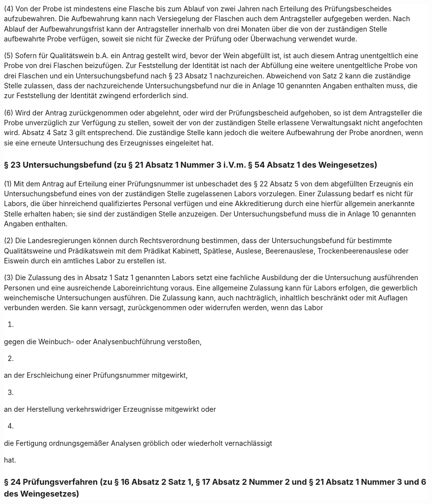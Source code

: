 (4) Von der Probe ist mindestens eine Flasche bis zum Ablauf von zwei Jahren nach Erteilung des Prüfungsbescheides aufzubewahren. Die Aufbewahrung kann nach Versiegelung der Flaschen auch dem Antragsteller aufgegeben werden. Nach Ablauf der Aufbewahrungsfrist kann der Antragsteller innerhalb von drei Monaten über die von der zuständigen Stelle aufbewahrte Probe verfügen, soweit sie nicht für Zwecke der Prüfung oder Überwachung verwendet wurde.

(5) Sofern für Qualitätswein b.A. ein Antrag gestellt wird, bevor der Wein abgefüllt ist, ist auch diesem Antrag unentgeltlich eine Probe von drei Flaschen beizufügen. Zur Feststellung der Identität ist nach der Abfüllung eine weitere unentgeltliche Probe von drei Flaschen und ein Untersuchungsbefund nach § 23 Absatz 1 nachzureichen. Abweichend von Satz 2 kann die zuständige Stelle zulassen, dass der nachzureichende Untersuchungsbefund nur die in Anlage 10 genannten Angaben enthalten muss, die zur Feststellung der Identität zwingend erforderlich sind.

(6) Wird der Antrag zurückgenommen oder abgelehnt, oder wird der Prüfungsbescheid aufgehoben, so ist dem Antragsteller die Probe unverzüglich zur Verfügung zu stellen, soweit der von der zuständigen Stelle erlassene Verwaltungsakt nicht angefochten wird. Absatz 4 Satz 3 gilt entsprechend. Die zuständige Stelle kann jedoch die weitere Aufbewahrung der Probe anordnen, wenn sie eine erneute Untersuchung des Erzeugnisses eingeleitet hat.

### § 23 Untersuchungsbefund (zu § 21 Absatz 1 Nummer 3 i.V.m. § 54 Absatz 1 des Weingesetzes)

(1) Mit dem Antrag auf Erteilung einer Prüfungsnummer ist unbeschadet des § 22 Absatz 5 von dem abgefüllten Erzeugnis ein Untersuchungsbefund eines von der zuständigen Stelle zugelassenen Labors vorzulegen. Einer Zulassung bedarf es nicht für Labors, die über hinreichend qualifiziertes Personal verfügen und eine Akkreditierung durch eine hierfür allgemein anerkannte Stelle erhalten haben; sie sind der zuständigen Stelle anzuzeigen. Der Untersuchungsbefund muss die in Anlage 10 genannten Angaben enthalten.

(2) Die Landesregierungen können durch Rechtsverordnung bestimmen, dass der Untersuchungsbefund für bestimmte Qualitätsweine und Prädikatswein mit dem Prädikat Kabinett, Spätlese, Auslese, Beerenauslese, Trockenbeerenauslese oder Eiswein durch ein amtliches Labor zu erstellen ist.

(3) Die Zulassung des in Absatz 1 Satz 1 genannten Labors setzt eine fachliche Ausbildung der die Untersuchung ausführenden Personen und eine ausreichende Laboreinrichtung voraus. Eine allgemeine Zulassung kann für Labors erfolgen, die gewerblich weinchemische Untersuchungen ausführen. Die Zulassung kann, auch nachträglich, inhaltlich beschränkt oder mit Auflagen verbunden werden. Sie kann versagt, zurückgenommen oder widerrufen werden, wenn das Labor

1.  
gegen die Weinbuch- oder Analysenbuchführung verstoßen,

2.  
an der Erschleichung einer Prüfungsnummer mitgewirkt,

3.  
an der Herstellung verkehrswidriger Erzeugnisse mitgewirkt oder

4.  
die Fertigung ordnungsgemäßer Analysen gröblich oder wiederholt vernachlässigt

hat.

### § 24 Prüfungsverfahren (zu § 16 Absatz 2 Satz 1, § 17 Absatz 2 Nummer 2 und § 21 Absatz 1 Nummer 3 und 6 des Weingesetzes)
